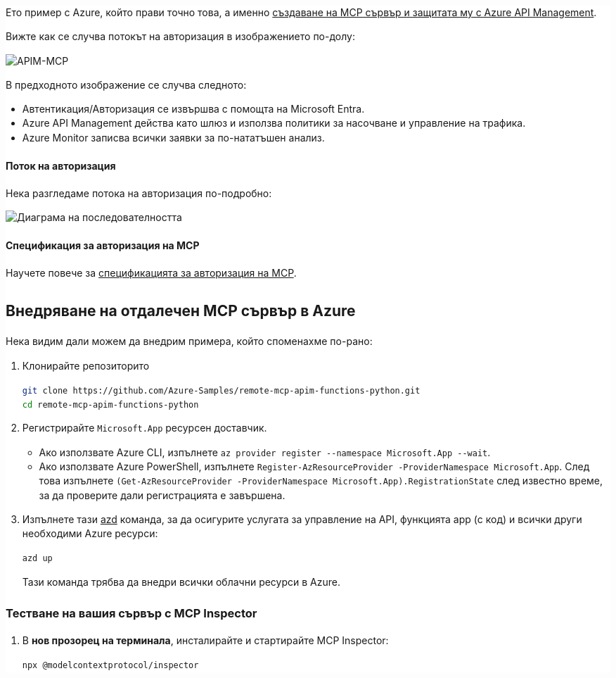Ето пример с Azure, който прави точно това, а именно [създаване на MCP сървър и защитата му с Azure API Management](https://github.com/Azure-Samples/remote-mcp-apim-functions-python).

Вижте как се случва потокът на авторизация в изображението по-долу:

![APIM-MCP](https://github.com/Azure-Samples/remote-mcp-apim-functions-python/blob/main/mcp-client-authorization.gif?raw=true)

В предходното изображение се случва следното:

- Автентикация/Авторизация се извършва с помощта на Microsoft Entra.
- Azure API Management действа като шлюз и използва политики за насочване и управление на трафика.
- Azure Monitor записва всички заявки за по-нататъшен анализ.

#### Поток на авторизация

Нека разгледаме потока на авторизация по-подробно:

![Диаграма на последователността](https://github.com/Azure-Samples/remote-mcp-apim-functions-python/blob/main/infra/app/apim-oauth/diagrams/images/mcp-client-auth.png?raw=true)

#### Спецификация за авторизация на MCP

Научете повече за [спецификацията за авторизация на MCP](https://modelcontextprotocol.io/specification/2025-03-26/basic/authorization#2-10-third-party-authorization-flow).

## Внедряване на отдалечен MCP сървър в Azure

Нека видим дали можем да внедрим примера, който споменахме по-рано:

1. Клонирайте репозиторито

    ```bash
    git clone https://github.com/Azure-Samples/remote-mcp-apim-functions-python.git
    cd remote-mcp-apim-functions-python
    ```

1. Регистрирайте `Microsoft.App` ресурсен доставчик.

   - Ако използвате Azure CLI, изпълнете `az provider register --namespace Microsoft.App --wait`.
   - Ако използвате Azure PowerShell, изпълнете `Register-AzResourceProvider -ProviderNamespace Microsoft.App`. След това изпълнете `(Get-AzResourceProvider -ProviderNamespace Microsoft.App).RegistrationState` след известно време, за да проверите дали регистрацията е завършена.

1. Изпълнете тази [azd](https://aka.ms/azd) команда, за да осигурите услугата за управление на API, функцията app (с код) и всички други необходими Azure ресурси:

    ```shell
    azd up
    ```

    Тази команда трябва да внедри всички облачни ресурси в Azure.

### Тестване на вашия сървър с MCP Inspector

1. В **нов прозорец на терминала**, инсталирайте и стартирайте MCP Inspector:

    ```shell
    npx @modelcontextprotocol/inspector
    ```

